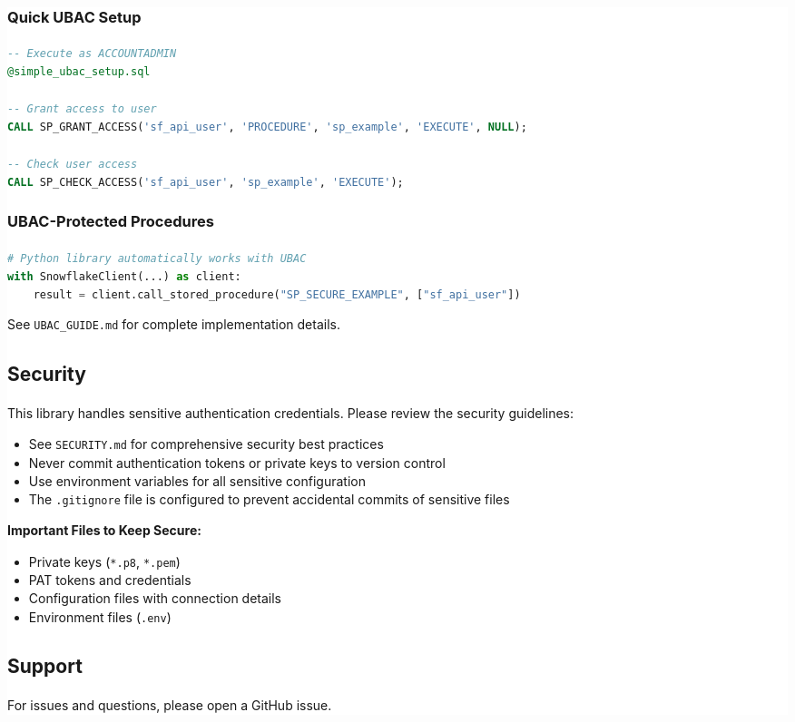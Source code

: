 ### Quick UBAC Setup
```sql
-- Execute as ACCOUNTADMIN
@simple_ubac_setup.sql

-- Grant access to user
CALL SP_GRANT_ACCESS('sf_api_user', 'PROCEDURE', 'sp_example', 'EXECUTE', NULL);

-- Check user access
CALL SP_CHECK_ACCESS('sf_api_user', 'sp_example', 'EXECUTE');
```

### UBAC-Protected Procedures
```python
# Python library automatically works with UBAC
with SnowflakeClient(...) as client:
    result = client.call_stored_procedure("SP_SECURE_EXAMPLE", ["sf_api_user"])
```

See `UBAC_GUIDE.md` for complete implementation details.

## Security

This library handles sensitive authentication credentials. Please review the security guidelines:

- See `SECURITY.md` for comprehensive security best practices
- Never commit authentication tokens or private keys to version control
- Use environment variables for all sensitive configuration
- The `.gitignore` file is configured to prevent accidental commits of sensitive files

**Important Files to Keep Secure:**
- Private keys (`*.p8`, `*.pem`)
- PAT tokens and credentials
- Configuration files with connection details
- Environment files (`.env`)

## Support

For issues and questions, please open a GitHub issue.
